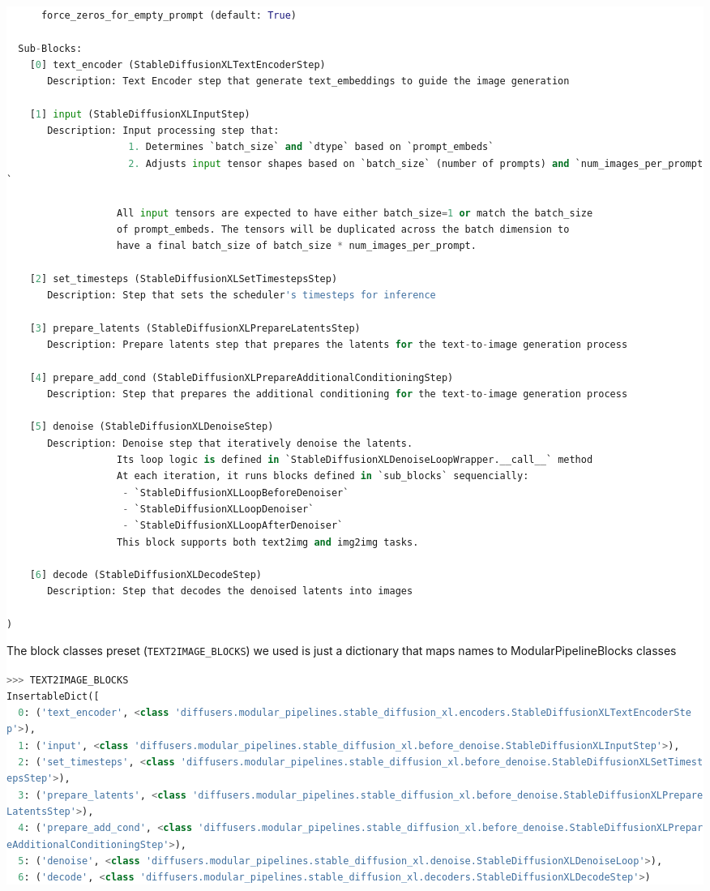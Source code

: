 ```py
      force_zeros_for_empty_prompt (default: True)

  Sub-Blocks:
    [0] text_encoder (StableDiffusionXLTextEncoderStep)
       Description: Text Encoder step that generate text_embeddings to guide the image generation

    [1] input (StableDiffusionXLInputStep)
       Description: Input processing step that:
                     1. Determines `batch_size` and `dtype` based on `prompt_embeds`
                     2. Adjusts input tensor shapes based on `batch_size` (number of prompts) and `num_images_per_prompt`
                   
                   All input tensors are expected to have either batch_size=1 or match the batch_size
                   of prompt_embeds. The tensors will be duplicated across the batch dimension to
                   have a final batch_size of batch_size * num_images_per_prompt.

    [2] set_timesteps (StableDiffusionXLSetTimestepsStep)
       Description: Step that sets the scheduler's timesteps for inference

    [3] prepare_latents (StableDiffusionXLPrepareLatentsStep)
       Description: Prepare latents step that prepares the latents for the text-to-image generation process

    [4] prepare_add_cond (StableDiffusionXLPrepareAdditionalConditioningStep)
       Description: Step that prepares the additional conditioning for the text-to-image generation process

    [5] denoise (StableDiffusionXLDenoiseStep)
       Description: Denoise step that iteratively denoise the latents. 
                   Its loop logic is defined in `StableDiffusionXLDenoiseLoopWrapper.__call__` method 
                   At each iteration, it runs blocks defined in `sub_blocks` sequencially:
                    - `StableDiffusionXLLoopBeforeDenoiser`
                    - `StableDiffusionXLLoopDenoiser`
                    - `StableDiffusionXLLoopAfterDenoiser`
                   This block supports both text2img and img2img tasks.

    [6] decode (StableDiffusionXLDecodeStep)
       Description: Step that decodes the denoised latents into images

)
```

The block classes preset (`TEXT2IMAGE_BLOCKS`) we used is just a dictionary that maps names to ModularPipelineBlocks classes

```py
>>> TEXT2IMAGE_BLOCKS
InsertableDict([
  0: ('text_encoder', <class 'diffusers.modular_pipelines.stable_diffusion_xl.encoders.StableDiffusionXLTextEncoderStep'>),
  1: ('input', <class 'diffusers.modular_pipelines.stable_diffusion_xl.before_denoise.StableDiffusionXLInputStep'>),
  2: ('set_timesteps', <class 'diffusers.modular_pipelines.stable_diffusion_xl.before_denoise.StableDiffusionXLSetTimestepsStep'>),
  3: ('prepare_latents', <class 'diffusers.modular_pipelines.stable_diffusion_xl.before_denoise.StableDiffusionXLPrepareLatentsStep'>),
  4: ('prepare_add_cond', <class 'diffusers.modular_pipelines.stable_diffusion_xl.before_denoise.StableDiffusionXLPrepareAdditionalConditioningStep'>),
  5: ('denoise', <class 'diffusers.modular_pipelines.stable_diffusion_xl.denoise.StableDiffusionXLDenoiseLoop'>),
  6: ('decode', <class 'diffusers.modular_pipelines.stable_diffusion_xl.decoders.StableDiffusionXLDecodeStep'>)
```
